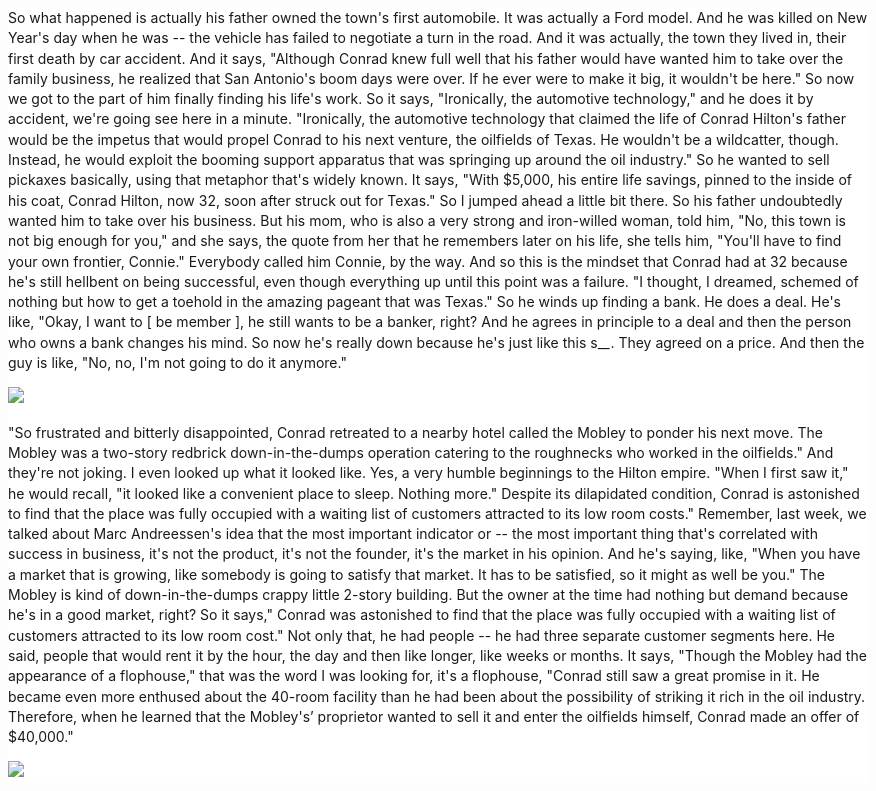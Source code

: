 So what happened is actually his father owned the town's first automobile. It was actually a Ford model. And he was killed on New Year's day when he was -- the vehicle has failed to negotiate a turn in the road. And it was actually, the town they lived in, their first death by car accident. And it says, "Although Conrad knew full well that his father would have wanted him to take over the family business, he realized that San Antonio's boom days were over. If he ever were to make it big, it wouldn't be here." So now we got to the part of him finally finding his life's work. So it says, "Ironically, the automotive technology," and he does it by accident, we're going see here in a minute. "Ironically, the automotive technology that claimed the life of Conrad Hilton's father would be the impetus that would propel Conrad to his next venture, the oilfields of Texas. He wouldn't be a wildcatter, though. Instead, he would exploit the booming support apparatus that was springing up around the oil industry." So he wanted to sell pickaxes basically, using that metaphor that's widely known. It says, "With $5,000, his entire life savings, pinned to the inside of his coat, Conrad Hilton, now 32, soon after struck out for Texas." So I jumped ahead a little bit there. So his father undoubtedly wanted him to take over his business. But his mom, who is also a very strong and iron-willed woman, told him, "No, this town is not big enough for you," and she says, the quote from her that he remembers later on his life, she tells him, "You'll have to find your own frontier, Connie." Everybody called him Connie, by the way. And so this is the mindset that Conrad had at 32 because he's still hellbent on being successful, even though everything up until this point was a failure. "I thought, I dreamed, schemed of nothing but how to get a toehold in the amazing pageant that was Texas." So he winds up finding a bank. He does a deal. He's like, "Okay, I want to [ be member ], he still wants to be a banker, right? And he agrees in principle to a deal and then the person who owns a bank changes his mind. So now he's really down because he's just like this s_*_*. They agreed on a price. And then the guy is like, "No, no, I'm not going to do it anymore."

![](https://www.foundersnotes.com/static/images/new_icons/chevron-down-alt-thin.svg)

"So frustrated and bitterly disappointed, Conrad retreated to a nearby hotel called the Mobley to ponder his next move. The Mobley was a two-story redbrick down-in-the-dumps operation catering to the roughnecks who worked in the oilfields." And they're not joking. I even looked up what it looked like. Yes, a very humble beginnings to the Hilton empire. "When I first saw it," he would recall, "it looked like a convenient place to sleep. Nothing more." Despite its dilapidated condition, Conrad is astonished to find that the place was fully occupied with a waiting list of customers attracted to its low room costs." Remember, last week, we talked about Marc Andreessen's idea that the most important indicator or -- the most important thing that's correlated with success in business, it's not the product, it's not the founder, it's the market in his opinion. And he's saying, like, "When you have a market that is growing, like somebody is going to satisfy that market. It has to be satisfied, so it might as well be you." The Mobley is kind of down-in-the-dumps crappy little 2-story building. But the owner at the time had nothing but demand because he's in a good market, right? So it says," Conrad was astonished to find that the place was fully occupied with a waiting list of customers attracted to its low room cost." Not only that, he had people -- he had three separate customer segments here. He said, people that would rent it by the hour, the day and then like longer, like weeks or months. It says, "Though the Mobley had the appearance of a flophouse," that was the word I was looking for, it's a flophouse, "Conrad still saw a great promise in it. He became even more enthused about the 40-room facility than he had been about the possibility of striking it rich in the oil industry. Therefore, when he learned that the Mobley's’ proprietor wanted to sell it and enter the oilfields himself, Conrad made an offer of $40,000."

![](https://www.foundersnotes.com/static/images/new_icons/chevron-down-alt-thin.svg)
